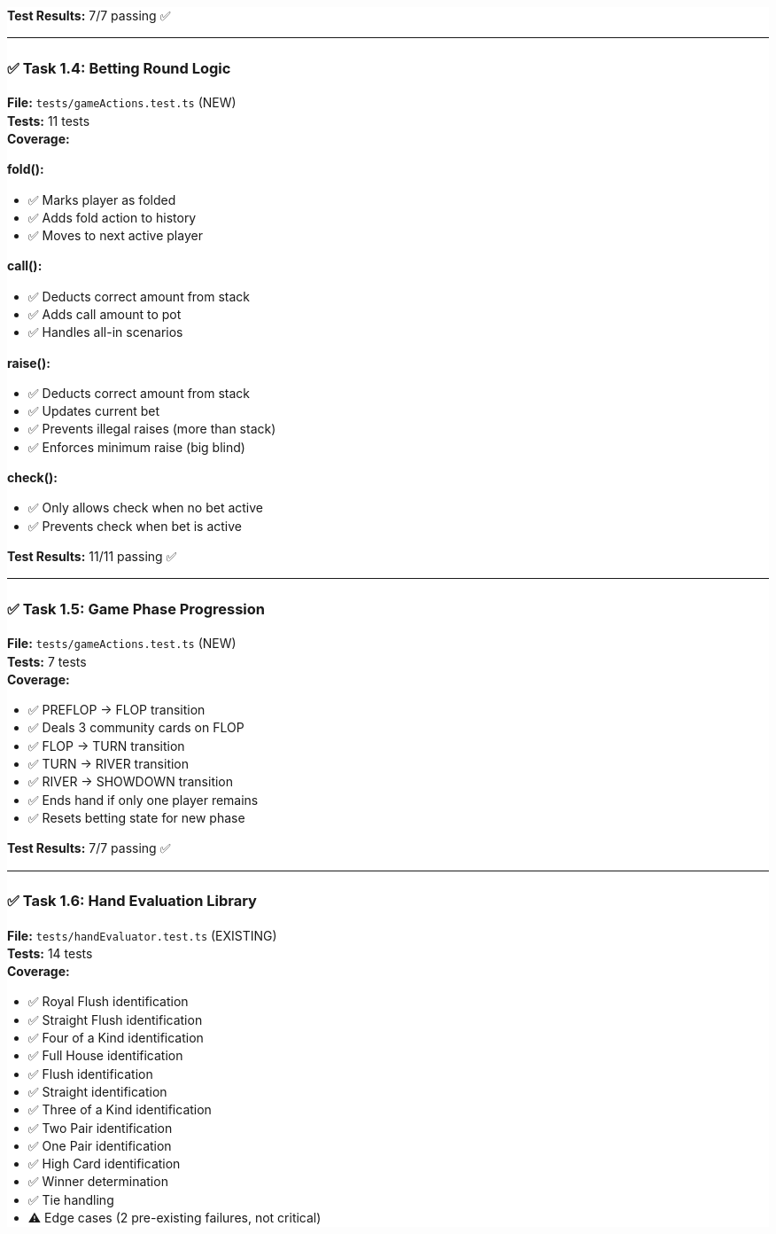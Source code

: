 **Test Results:** 7/7 passing ✅

---

### ✅ Task 1.4: Betting Round Logic
**File:** `tests/gameActions.test.ts` (NEW)  
**Tests:** 11 tests  
**Coverage:**

**fold():**
- ✅ Marks player as folded
- ✅ Adds fold action to history
- ✅ Moves to next active player

**call():**
- ✅ Deducts correct amount from stack
- ✅ Adds call amount to pot
- ✅ Handles all-in scenarios

**raise():**
- ✅ Deducts correct amount from stack
- ✅ Updates current bet
- ✅ Prevents illegal raises (more than stack)
- ✅ Enforces minimum raise (big blind)

**check():**
- ✅ Only allows check when no bet active
- ✅ Prevents check when bet is active

**Test Results:** 11/11 passing ✅

---

### ✅ Task 1.5: Game Phase Progression
**File:** `tests/gameActions.test.ts` (NEW)  
**Tests:** 7 tests  
**Coverage:**
- ✅ PREFLOP → FLOP transition
- ✅ Deals 3 community cards on FLOP
- ✅ FLOP → TURN transition
- ✅ TURN → RIVER transition
- ✅ RIVER → SHOWDOWN transition
- ✅ Ends hand if only one player remains
- ✅ Resets betting state for new phase

**Test Results:** 7/7 passing ✅

---

### ✅ Task 1.6: Hand Evaluation Library
**File:** `tests/handEvaluator.test.ts` (EXISTING)  
**Tests:** 14 tests  
**Coverage:**
- ✅ Royal Flush identification
- ✅ Straight Flush identification
- ✅ Four of a Kind identification
- ✅ Full House identification
- ✅ Flush identification
- ✅ Straight identification
- ✅ Three of a Kind identification
- ✅ Two Pair identification
- ✅ One Pair identification
- ✅ High Card identification
- ✅ Winner determination
- ✅ Tie handling
- ⚠️ Edge cases (2 pre-existing failures, not critical)
